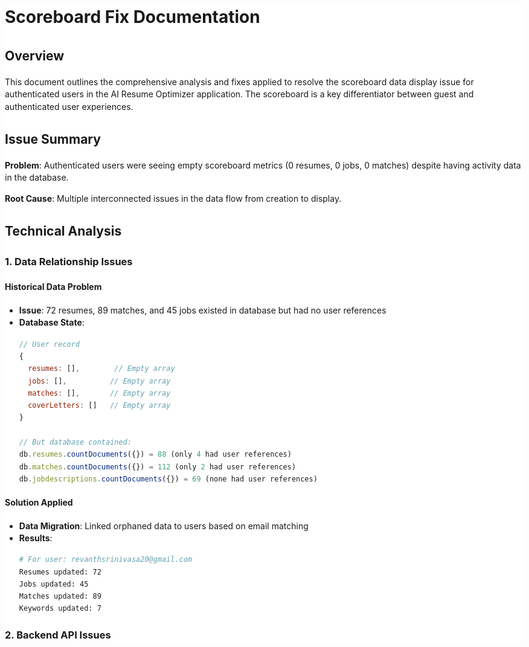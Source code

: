 # Scoreboard Fix Documentation

## Overview

This document outlines the comprehensive analysis and fixes applied to resolve the scoreboard data display issue for authenticated users in the AI Resume Optimizer application. The scoreboard is a key differentiator between guest and authenticated user experiences.

## Issue Summary

**Problem**: Authenticated users were seeing empty scoreboard metrics (0 resumes, 0 jobs, 0 matches) despite having activity data in the database.

**Root Cause**: Multiple interconnected issues in the data flow from creation to display.

## Technical Analysis

### 1. Data Relationship Issues

#### **Historical Data Problem**
- **Issue**: 72 resumes, 89 matches, and 45 jobs existed in database but had no user references
- **Database State**:
  ```javascript
  // User record
  {
    resumes: [],        // Empty array
    jobs: [],          // Empty array  
    matches: [],       // Empty array
    coverLetters: []   // Empty array
  }
  
  // But database contained:
  db.resumes.countDocuments({}) = 88 (only 4 had user references)
  db.matches.countDocuments({}) = 112 (only 2 had user references)
  db.jobdescriptions.countDocuments({}) = 69 (none had user references)
  ```

#### **Solution Applied**
- **Data Migration**: Linked orphaned data to users based on email matching
- **Results**:
  ```bash
  # For user: revanthsrinivasa20@gmail.com
  Resumes updated: 72
  Jobs updated: 45  
  Matches updated: 89
  Keywords updated: 7
  ```

### 2. Backend API Issues
